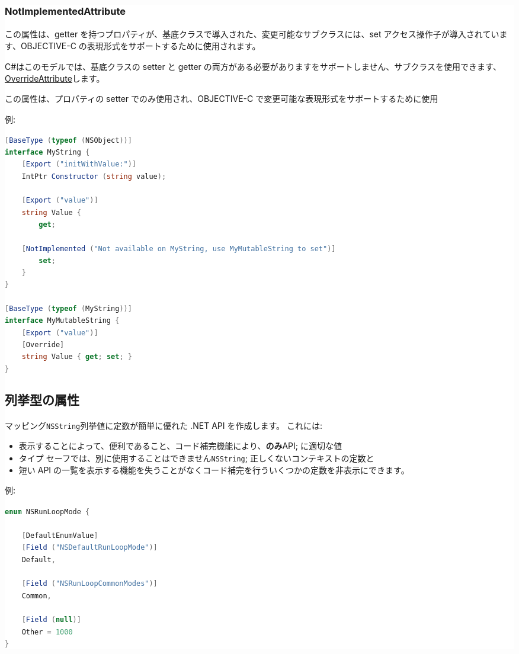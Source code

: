 <a name="NotImplementedAttribute" />

### <a name="notimplementedattribute"></a>NotImplementedAttribute

この属性は、getter を持つプロパティが、基底クラスで導入された、変更可能なサブクラスには、set アクセス操作子が導入されています、OBJECTIVE-C の表現形式をサポートするために使用されます。

C#はこのモデルでは、基底クラスの setter と getter の両方がある必要がありますをサポートしません、サブクラスを使用できます、 [OverrideAttribute](#OverrideAttribute)します。

この属性は、プロパティの setter でのみ使用され、OBJECTIVE-C で変更可能な表現形式をサポートするために使用

例:

```csharp
[BaseType (typeof (NSObject))]
interface MyString {
    [Export ("initWithValue:")]
    IntPtr Constructor (string value);

    [Export ("value")]
    string Value {
        get;

    [NotImplemented ("Not available on MyString, use MyMutableString to set")]
        set;
    }
}

[BaseType (typeof (MyString))]
interface MyMutableString {
    [Export ("value")]
    [Override]
    string Value { get; set; }
}
```

<a name="enum-attributes" />

## <a name="enum-attributes"></a>列挙型の属性

マッピング`NSString`列挙値に定数が簡単に優れた .NET API を作成します。 これには:

* 表示することによって、便利であること、コード補完機能により、**のみ**API; に適切な値
* タイプ セーフでは、別に使用することはできません`NSString`; 正しくないコンテキストの定数と
* 短い API の一覧を表示する機能を失うことがなくコード補完を行ういくつかの定数を非表示にできます。

例:

```csharp
enum NSRunLoopMode {

    [DefaultEnumValue]
    [Field ("NSDefaultRunLoopMode")]
    Default,

    [Field ("NSRunLoopCommonModes")]
    Common,

    [Field (null)]
    Other = 1000
}
```
